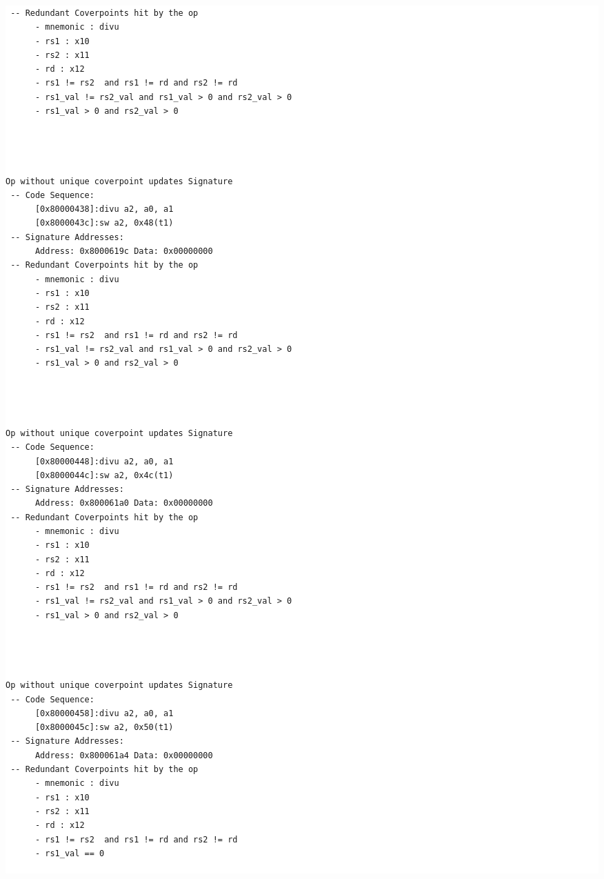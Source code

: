 ```
 -- Redundant Coverpoints hit by the op
      - mnemonic : divu
      - rs1 : x10
      - rs2 : x11
      - rd : x12
      - rs1 != rs2  and rs1 != rd and rs2 != rd
      - rs1_val != rs2_val and rs1_val > 0 and rs2_val > 0
      - rs1_val > 0 and rs2_val > 0




Op without unique coverpoint updates Signature
 -- Code Sequence:
      [0x80000438]:divu a2, a0, a1
      [0x8000043c]:sw a2, 0x48(t1)
 -- Signature Addresses:
      Address: 0x8000619c Data: 0x00000000
 -- Redundant Coverpoints hit by the op
      - mnemonic : divu
      - rs1 : x10
      - rs2 : x11
      - rd : x12
      - rs1 != rs2  and rs1 != rd and rs2 != rd
      - rs1_val != rs2_val and rs1_val > 0 and rs2_val > 0
      - rs1_val > 0 and rs2_val > 0




Op without unique coverpoint updates Signature
 -- Code Sequence:
      [0x80000448]:divu a2, a0, a1
      [0x8000044c]:sw a2, 0x4c(t1)
 -- Signature Addresses:
      Address: 0x800061a0 Data: 0x00000000
 -- Redundant Coverpoints hit by the op
      - mnemonic : divu
      - rs1 : x10
      - rs2 : x11
      - rd : x12
      - rs1 != rs2  and rs1 != rd and rs2 != rd
      - rs1_val != rs2_val and rs1_val > 0 and rs2_val > 0
      - rs1_val > 0 and rs2_val > 0




Op without unique coverpoint updates Signature
 -- Code Sequence:
      [0x80000458]:divu a2, a0, a1
      [0x8000045c]:sw a2, 0x50(t1)
 -- Signature Addresses:
      Address: 0x800061a4 Data: 0x00000000
 -- Redundant Coverpoints hit by the op
      - mnemonic : divu
      - rs1 : x10
      - rs2 : x11
      - rd : x12
      - rs1 != rs2  and rs1 != rd and rs2 != rd
      - rs1_val == 0


```